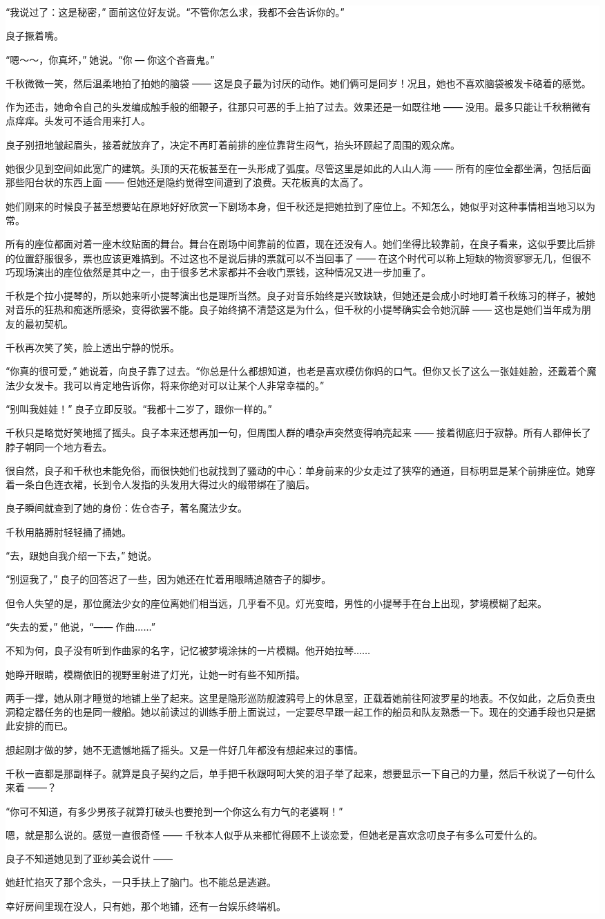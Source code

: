 “我说过了：这是秘密，” 面前这位好友说。“不管你怎么求，我都不会告诉你的。”

良子撅着嘴。

“嗯～～，你真坏，” 她说。“你 — 你这个吝啬鬼。”

千秋微微一笑，然后温柔地拍了拍她的脑袋 —— 这是良子最为讨厌的动作。她们俩可是同岁！况且，她也不喜欢脑袋被发卡硌着的感觉。

作为还击，她命令自己的头发编成触手般的细鞭子，往那只可恶的手上拍了过去。效果还是一如既往地 —— 没用。最多只能让千秋稍微有点痒痒。头发可不适合用来打人。

良子别扭地皱起眉头，接着就放弃了，决定不再盯着前排的座位靠背生闷气，抬头环顾起了周围的观众席。

她很少见到空间如此宽广的建筑。头顶的天花板甚至在一头形成了弧度。尽管这里是如此的人山人海 —— 所有的座位全都坐满，包括后面那些阳台状的东西上面 —— 但她还是隐约觉得空间遭到了浪费。天花板真的太高了。

她们刚来的时候良子甚至想要站在原地好好欣赏一下剧场本身，但千秋还是把她拉到了座位上。不知怎么，她似乎对这种事情相当地习以为常。

所有的座位都面对着一座木纹贴面的舞台。舞台在剧场中间靠前的位置，现在还没有人。她们坐得比较靠前，在良子看来，这似乎要比后排的位置舒服很多，票也应该更难搞到。不过这也不是说后排的票就可以不当回事了 —— 在这个时代可以称上短缺的物资寥寥无几，但很不巧现场演出的座位依然是其中之一，由于很多艺术家都并不会收门票钱，这种情况又进一步加重了。

千秋是个拉小提琴的，所以她来听小提琴演出也是理所当然。良子对音乐始终是兴致缺缺，但她还是会成小时地盯着千秋练习的样子，被她对音乐的狂热和痴迷所感染，变得欲罢不能。良子始终搞不清楚这是为什么，但千秋的小提琴确实会令她沉醉 —— 这也是她们当年成为朋友的最初契机。

千秋再次笑了笑，脸上透出宁静的悦乐。

“你真的很可爱，” 她说着，向良子靠了过去。“你总是什么都想知道，也老是喜欢模仿你妈的口气。但你又长了这么一张娃娃脸，还戴着个魔法少女发卡。我可以肯定地告诉你，将来你绝对可以让某个人非常幸福的。”

“别叫我娃娃！” 良子立即反驳。“我都十二岁了，跟你一样的。”

千秋只是略觉好笑地摇了摇头。良子本来还想再加一句，但周围人群的嘈杂声突然变得响亮起来 —— 接着彻底归于寂静。所有人都伸长了脖子朝同一个地方看去。

很自然，良子和千秋也未能免俗，而很快她们也就找到了骚动的中心：单身前来的少女走过了狭窄的通道，目标明显是某个前排座位。她穿着一条白色连衣裙，长到令人发指的头发用大得过火的缎带绑在了脑后。

良子瞬间就查到了她的身份：佐仓杏子，著名魔法少女。

千秋用胳膊肘轻轻捅了捅她。

“去，跟她自我介绍一下去，” 她说。

“别逗我了，” 良子的回答迟了一些，因为她还在忙着用眼睛追随杏子的脚步。

但令人失望的是，那位魔法少女的座位离她们相当远，几乎看不见。灯光变暗，男性的小提琴手在台上出现，梦境模糊了起来。

“失去的爱，” 他说，“—— 作曲……”

不知为何，良子没有听到作曲家的名字，记忆被梦境涂抹的一片模糊。他开始拉琴……

她睁开眼睛，模糊依旧的视野里射进了灯光，让她一时有些不知所措。

两手一撑，她从刚才睡觉的地铺上坐了起来。这里是隐形巡防舰渡鸦号上的休息室，正载着她前往阿波罗星的地表。不仅如此，之后负责虫洞稳定器任务的也是同一艘船。她以前读过的训练手册上面说过，一定要尽早跟一起工作的船员和队友熟悉一下。现在的交通手段也只是据此安排的而已。

想起刚才做的梦，她不无遗憾地摇了摇头。又是一件好几年都没有想起来过的事情。

千秋一直都是那副样子。就算是良子契约之后，单手把千秋跟呵呵大笑的泪子举了起来，想要显示一下自己的力量，然后千秋说了一句什么来着 ——？

“你可不知道，有多少男孩子就算打破头也要抢到一个你这么有力气的老婆啊！”

嗯，就是那么说的。感觉一直很奇怪 —— 千秋本人似乎从来都忙得顾不上谈恋爱，但她老是喜欢念叨良子有多么可爱什么的。

良子不知道她见到了亚纱美会说什 ——

她赶忙掐灭了那个念头，一只手扶上了脑门。也不能总是逃避。

幸好房间里现在没人，只有她，那个地铺，还有一台娱乐终端机。
